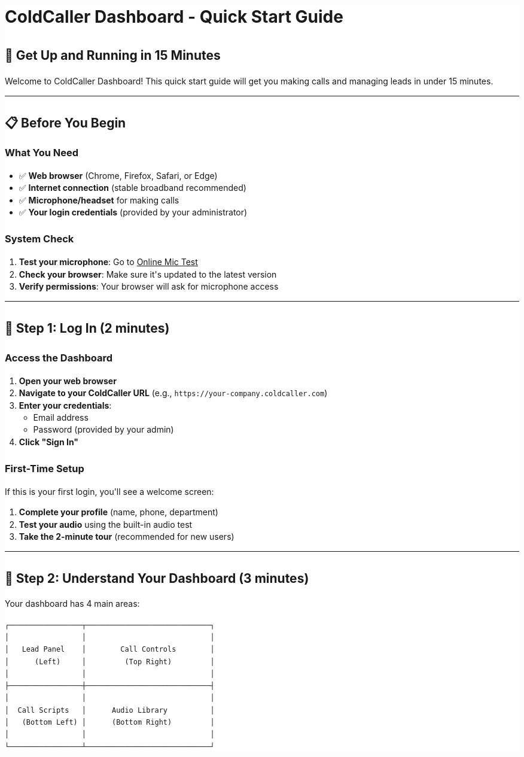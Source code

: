 # ColdCaller Dashboard - Quick Start Guide

## 🚀 Get Up and Running in 15 Minutes

Welcome to ColdCaller Dashboard! This quick start guide will get you making calls and managing leads in under 15 minutes.

---

## 📋 Before You Begin

### What You Need
- ✅ **Web browser** (Chrome, Firefox, Safari, or Edge)
- ✅ **Internet connection** (stable broadband recommended)
- ✅ **Microphone/headset** for making calls
- ✅ **Your login credentials** (provided by your administrator)

### System Check
1. **Test your microphone**: Go to [Online Mic Test](https://mictests.com)
2. **Check your browser**: Make sure it's updated to the latest version
3. **Verify permissions**: Your browser will ask for microphone access

---

## 🔐 Step 1: Log In (2 minutes)

### Access the Dashboard
1. **Open your web browser**
2. **Navigate to your ColdCaller URL** (e.g., `https://your-company.coldcaller.com`)
3. **Enter your credentials**:
   - Email address
   - Password (provided by your admin)
4. **Click "Sign In"**

### First-Time Setup
If this is your first login, you'll see a welcome screen:
1. **Complete your profile** (name, phone, department)
2. **Test your audio** using the built-in audio test
3. **Take the 2-minute tour** (recommended for new users)

---

## 📱 Step 2: Understand Your Dashboard (3 minutes)

Your dashboard has 4 main areas:

```
┌─────────────────┬─────────────────────────────┐
│                 │                             │
│   Lead Panel    │        Call Controls        │
│      (Left)     │         (Top Right)         │
│                 │                             │
├─────────────────┼─────────────────────────────┤
│                 │                             │
│  Call Scripts   │      Audio Library          │
│   (Bottom Left) │      (Bottom Right)         │
│                 │                             │
└─────────────────┴─────────────────────────────┘
```
